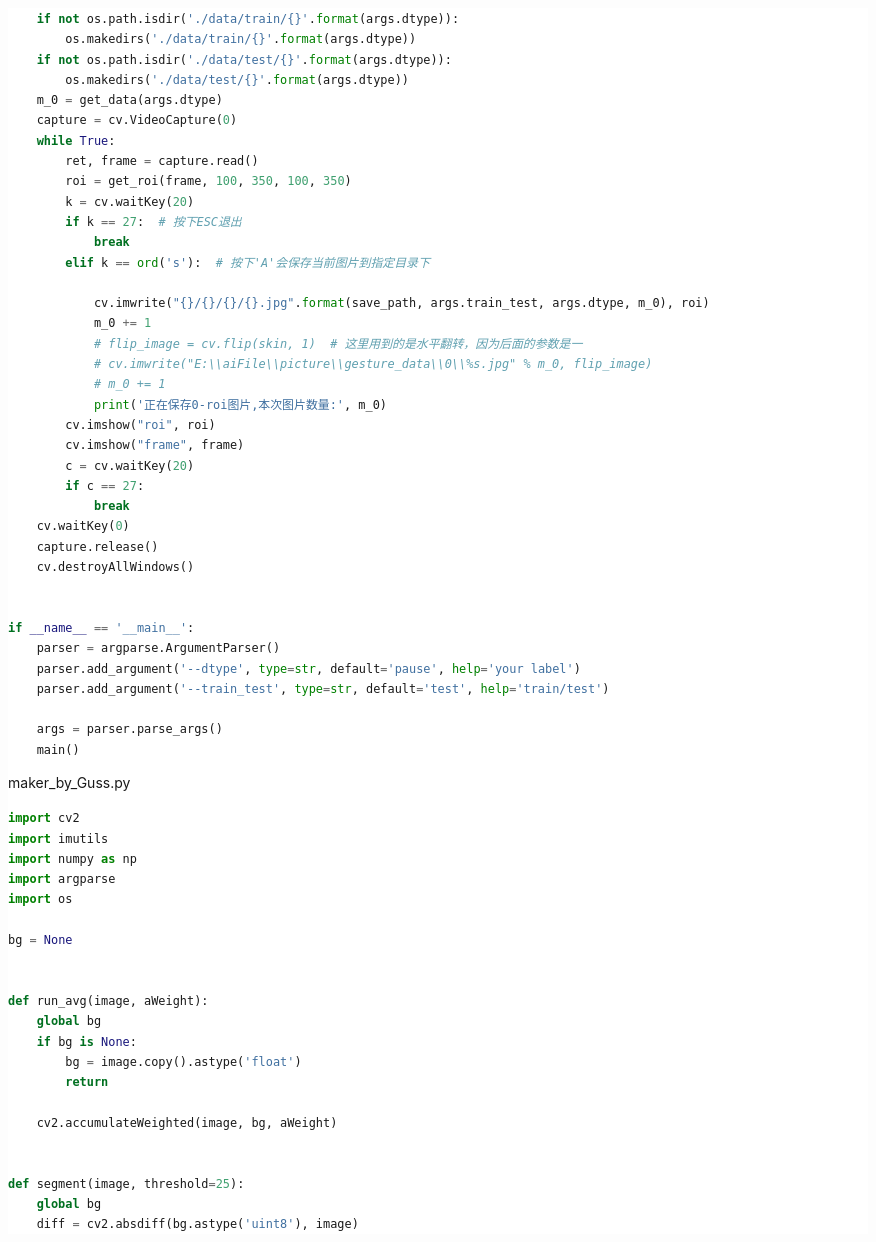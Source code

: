 ```python
    if not os.path.isdir('./data/train/{}'.format(args.dtype)):
        os.makedirs('./data/train/{}'.format(args.dtype))
    if not os.path.isdir('./data/test/{}'.format(args.dtype)):
        os.makedirs('./data/test/{}'.format(args.dtype))
    m_0 = get_data(args.dtype)
    capture = cv.VideoCapture(0)
    while True:
        ret, frame = capture.read()
        roi = get_roi(frame, 100, 350, 100, 350)
        k = cv.waitKey(20)
        if k == 27:  # 按下ESC退出
            break
        elif k == ord('s'):  # 按下'A'会保存当前图片到指定目录下

            cv.imwrite("{}/{}/{}/{}.jpg".format(save_path, args.train_test, args.dtype, m_0), roi)
            m_0 += 1
            # flip_image = cv.flip(skin, 1)  # 这里用到的是水平翻转，因为后面的参数是一
            # cv.imwrite("E:\\aiFile\\picture\\gesture_data\\0\\%s.jpg" % m_0, flip_image)
            # m_0 += 1
            print('正在保存0-roi图片,本次图片数量:', m_0)
        cv.imshow("roi", roi)
        cv.imshow("frame", frame)
        c = cv.waitKey(20)
        if c == 27:
            break
    cv.waitKey(0)
    capture.release()
    cv.destroyAllWindows()


if __name__ == '__main__':
    parser = argparse.ArgumentParser()
    parser.add_argument('--dtype', type=str, default='pause', help='your label')
    parser.add_argument('--train_test', type=str, default='test', help='train/test')

    args = parser.parse_args()
    main()

```

maker_by_Guss.py 

```python
import cv2
import imutils
import numpy as np
import argparse
import os

bg = None


def run_avg(image, aWeight):
    global bg
    if bg is None:
        bg = image.copy().astype('float')
        return

    cv2.accumulateWeighted(image, bg, aWeight)


def segment(image, threshold=25):
    global bg
    diff = cv2.absdiff(bg.astype('uint8'), image)
```